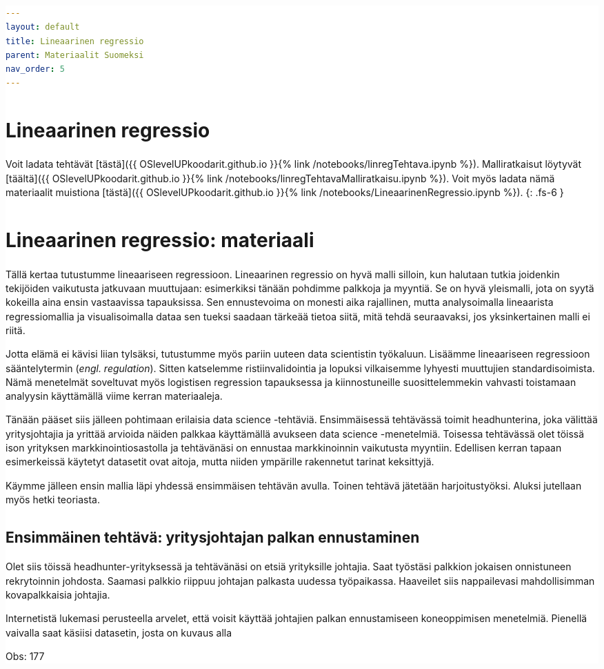 ```yaml
---
layout: default
title: Lineaarinen regressio
parent: Materiaalit Suomeksi
nav_order: 5
---
```


# Lineaarinen regressio

Voit ladata tehtävät [tästä]({{ OSlevelUPkoodarit.github.io }}{% link /notebooks/linregTehtava.ipynb %}). Malliratkaisut löytyvät [täältä]({{ OSlevelUPkoodarit.github.io }}{% link /notebooks/linregTehtavaMalliratkaisu.ipynb %}).
Voit myös ladata nämä materiaalit muistiona [tästä]({{ OSlevelUPkoodarit.github.io }}{% link /notebooks/LineaarinenRegressio.ipynb %}).
{: .fs-6 }

# Lineaarinen regressio: materiaali

Tällä kertaa tutustumme lineaariseen regressioon. Lineaarinen regressio on hyvä malli silloin, kun halutaan tutkia joidenkin tekijöiden vaikutusta jatkuvaan muuttujaan: esimerkiksi tänään pohdimme palkkoja ja myyntiä. Se on hyvä yleismalli, jota on syytä kokeilla aina ensin vastaavissa tapauksissa. Sen ennustevoima on monesti aika rajallinen, mutta analysoimalla lineaarista regressiomallia ja visualisoimalla dataa sen tueksi saadaan tärkeää tietoa siitä, mitä tehdä seuraavaksi, jos yksinkertainen malli ei riitä.

Jotta elämä ei kävisi liian tylsäksi, tutustumme myös pariin uuteen data scientistin työkaluun. Lisäämme lineaariseen regressioon sääntelytermin (*engl. regulation*). Sitten katselemme ristiinvalidointia ja lopuksi vilkaisemme lyhyesti muuttujien standardisoimista. Nämä menetelmät soveltuvat myös logistisen regression tapauksessa ja kiinnostuneille suosittelemmekin vahvasti toistamaan analyysin käyttämällä viime kerran materiaaleja.

Tänään pääset siis jälleen pohtimaan erilaisia data science -tehtäviä. Ensimmäisessä tehtävässä toimit headhunterina, joka välittää yritysjohtajia ja yrittää arvioida näiden palkkaa käyttämällä avukseen data science -menetelmiä. Toisessa tehtävässä olet töissä ison yrityksen markkinointiosastolla ja tehtävänäsi on ennustaa markkinoinnin vaikutusta myyntiin. Edellisen kerran tapaan esimerkeissä käytetyt datasetit ovat aitoja, mutta niiden ympärille rakennetut tarinat keksittyjä.

Käymme jälleen ensin mallia läpi yhdessä ensimmäisen tehtävän avulla. Toinen tehtävä jätetään harjoitustyöksi. Aluksi jutellaan myös hetki teoriasta.

## Ensimmäinen tehtävä: yritysjohtajan palkan ennustaminen

Olet siis töissä headhunter-yrityksessä ja tehtävänäsi on etsiä yrityksille johtajia. Saat työstäsi palkkion jokaisen onnistuneen rekrytoinnin johdosta. Saamasi palkkio riippuu johtajan palkasta uudessa työpaikassa. Haaveilet siis nappailevasi mahdollisimman kovapalkkaisia johtajia.

Internetistä lukemasi perusteella arvelet, että voisit käyttää johtajien palkan ennustamiseen koneoppimisen menetelmiä. Pienellä vaivalla saat käsiisi datasetin, josta on kuvaus alla

Obs:   177
